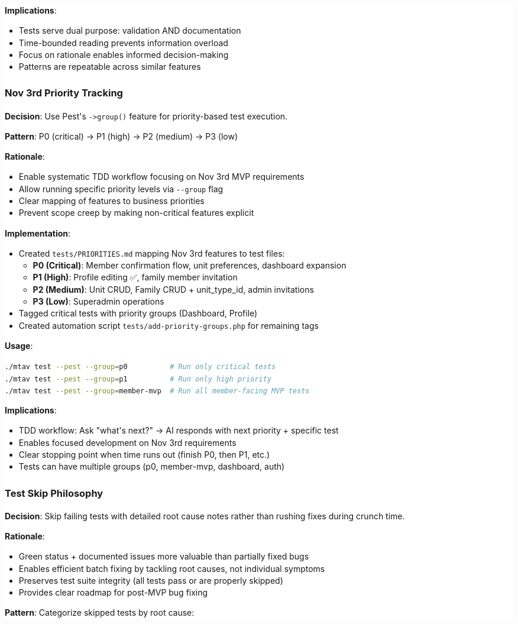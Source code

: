 **Implications**:

- Tests serve dual purpose: validation AND documentation
- Time-bounded reading prevents information overload
- Focus on rationale enables informed decision-making
- Patterns are repeatable across similar features

### Nov 3rd Priority Tracking

**Decision**: Use Pest's `->group()` feature for priority-based test execution.

**Pattern**: P0 (critical) → P1 (high) → P2 (medium) → P3 (low)

**Rationale**:

- Enable systematic TDD workflow focusing on Nov 3rd MVP requirements
- Allow running specific priority levels via `--group` flag
- Clear mapping of features to business priorities
- Prevent scope creep by making non-critical features explicit

**Implementation**:

- Created `tests/PRIORITIES.md` mapping Nov 3rd features to test files:
  - **P0 (Critical)**: Member confirmation flow, unit preferences, dashboard expansion
  - **P1 (High)**: Profile editing ✅, family member invitation
  - **P2 (Medium)**: Unit CRUD, Family CRUD + unit_type_id, admin invitations
  - **P3 (Low)**: Superadmin operations
- Tagged critical tests with priority groups (Dashboard, Profile)
- Created automation script `tests/add-priority-groups.php` for remaining tags

**Usage**:

```bash
./mtav test --pest --group=p0          # Run only critical tests
./mtav test --pest --group=p1          # Run only high priority
./mtav test --pest --group=member-mvp  # Run all member-facing MVP tests
```

**Implications**:

- TDD workflow: Ask "what's next?" → AI responds with next priority + specific test
- Enables focused development on Nov 3rd requirements
- Clear stopping point when time runs out (finish P0, then P1, etc.)
- Tests can have multiple groups (p0, member-mvp, dashboard, auth)

### Test Skip Philosophy

**Decision**: Skip failing tests with detailed root cause notes rather than rushing fixes during crunch time.

**Rationale**:

- Green status + documented issues more valuable than partially fixed bugs
- Enables efficient batch fixing by tackling root causes, not individual symptoms
- Preserves test suite integrity (all tests pass or are properly skipped)
- Provides clear roadmap for post-MVP bug fixing

**Pattern**: Categorize skipped tests by root cause:
